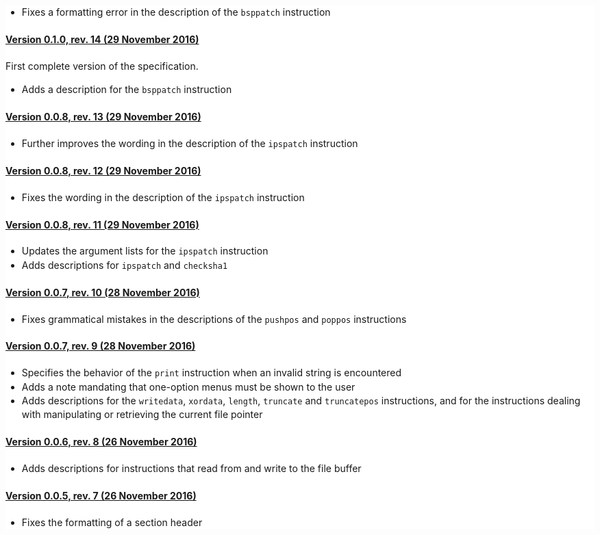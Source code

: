 * Fixes a formatting error in the description of the `bsppatch` instruction

#### [Version 0.1.0, rev. 14 (29 November 2016)](https://github.com/aaaaaa123456789/bsp/blob/750ab28bff50c928ab8cdda694fcba54430f8238/specification.md)

First complete version of the specification.

* Adds a description for the `bsppatch` instruction

#### [Version 0.0.8, rev. 13 (29 November 2016)](https://github.com/aaaaaa123456789/bsp/blob/fdd6daf6024efd67759ca965247bd2df502d37d9/specification.md)

* Further improves the wording in the description of the `ipspatch` instruction

#### [Version 0.0.8, rev. 12 (29 November 2016)](https://github.com/aaaaaa123456789/bsp/blob/575b7e90d5bff4c8cb62d2f3e984a0d587016736/specification.md)

* Fixes the wording in the description of the `ipspatch` instruction

#### [Version 0.0.8, rev. 11 (29 November 2016)](https://github.com/aaaaaa123456789/bsp/blob/86c30c5fdca1935935da4d7ea87b73f7f4765ad8/specification.md)

* Updates the argument lists for the `ipspatch` instruction
* Adds descriptions for `ipspatch` and `checksha1`

#### [Version 0.0.7, rev. 10 (28 November 2016)](https://github.com/aaaaaa123456789/bsp/blob/d6e900b07f8fe0f8d962eaabc6b0ee9985d13428/specification.md)

* Fixes grammatical mistakes in the descriptions of the `pushpos` and `poppos` instructions

#### [Version 0.0.7, rev. 9 (28 November 2016)](https://github.com/aaaaaa123456789/bsp/blob/79cff74a8fba55e587ead3e2dffc7cb9c6ff9d5d/specification.md)

* Specifies the behavior of the `print` instruction when an invalid string is encountered
* Adds a note mandating that one-option menus must be shown to the user
* Adds descriptions for the `writedata`, `xordata`, `length`, `truncate` and `truncatepos` instructions, and for the
  instructions dealing with manipulating or retrieving the current file pointer

#### [Version 0.0.6, rev. 8 (26 November 2016)](https://github.com/aaaaaa123456789/bsp/blob/9f6a712692ef9303b37be36ea9e55ef589f27fe1/specification.md)

* Adds descriptions for instructions that read from and write to the file buffer

#### [Version 0.0.5, rev. 7 (26 November 2016)](https://github.com/aaaaaa123456789/bsp/blob/a143d24f3736edfe3e9ee91c14efd5bc4d923112/specification.md)

* Fixes the formatting of a section header
